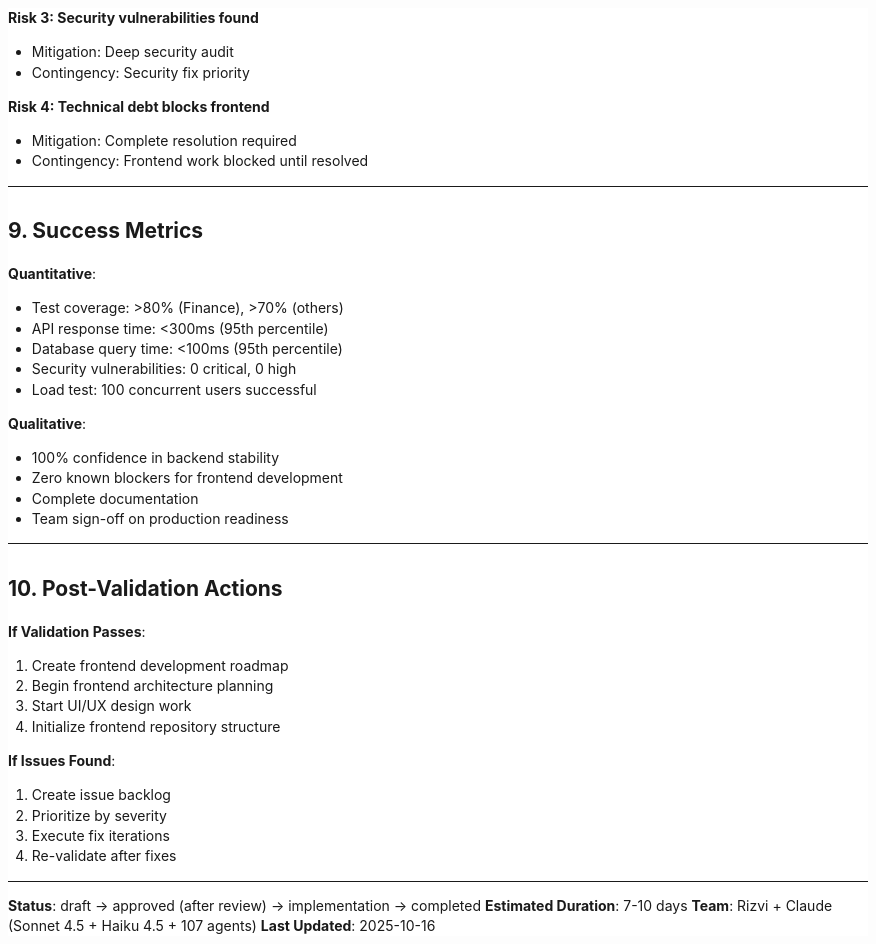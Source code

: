 **Risk 3: Security vulnerabilities found**
- Mitigation: Deep security audit
- Contingency: Security fix priority

**Risk 4: Technical debt blocks frontend**
- Mitigation: Complete resolution required
- Contingency: Frontend work blocked until resolved

---

## 9. Success Metrics

**Quantitative**:
- Test coverage: >80% (Finance), >70% (others)
- API response time: <300ms (95th percentile)
- Database query time: <100ms (95th percentile)
- Security vulnerabilities: 0 critical, 0 high
- Load test: 100 concurrent users successful

**Qualitative**:
- 100% confidence in backend stability
- Zero known blockers for frontend development
- Complete documentation
- Team sign-off on production readiness

---

## 10. Post-Validation Actions

**If Validation Passes**:
1. Create frontend development roadmap
2. Begin frontend architecture planning
3. Start UI/UX design work
4. Initialize frontend repository structure

**If Issues Found**:
1. Create issue backlog
2. Prioritize by severity
3. Execute fix iterations
4. Re-validate after fixes

---

**Status**: draft → approved (after review) → implementation → completed
**Estimated Duration**: 7-10 days
**Team**: Rizvi + Claude (Sonnet 4.5 + Haiku 4.5 + 107 agents)
**Last Updated**: 2025-10-16

